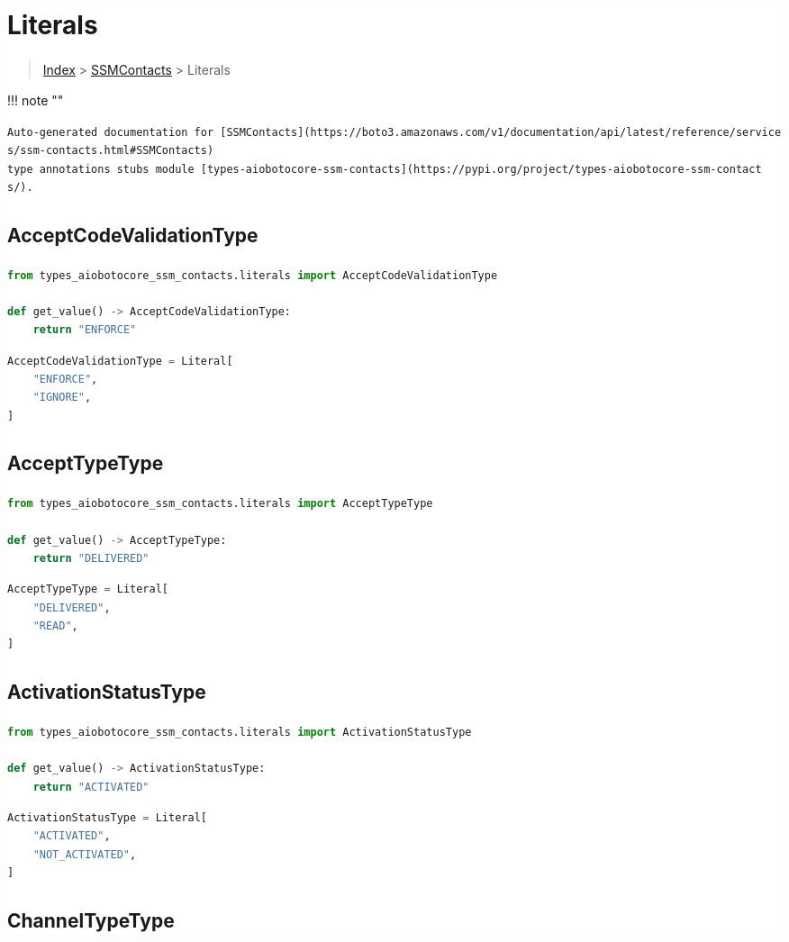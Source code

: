 # Literals

> [Index](../README.md) > [SSMContacts](./README.md) > Literals

!!! note ""

    Auto-generated documentation for [SSMContacts](https://boto3.amazonaws.com/v1/documentation/api/latest/reference/services/ssm-contacts.html#SSMContacts)
    type annotations stubs module [types-aiobotocore-ssm-contacts](https://pypi.org/project/types-aiobotocore-ssm-contacts/).

## AcceptCodeValidationType

```python title="Usage Example"
from types_aiobotocore_ssm_contacts.literals import AcceptCodeValidationType

def get_value() -> AcceptCodeValidationType:
    return "ENFORCE"
```

```python title="Definition"
AcceptCodeValidationType = Literal[
    "ENFORCE",
    "IGNORE",
]
```
## AcceptTypeType

```python title="Usage Example"
from types_aiobotocore_ssm_contacts.literals import AcceptTypeType

def get_value() -> AcceptTypeType:
    return "DELIVERED"
```

```python title="Definition"
AcceptTypeType = Literal[
    "DELIVERED",
    "READ",
]
```
## ActivationStatusType

```python title="Usage Example"
from types_aiobotocore_ssm_contacts.literals import ActivationStatusType

def get_value() -> ActivationStatusType:
    return "ACTIVATED"
```

```python title="Definition"
ActivationStatusType = Literal[
    "ACTIVATED",
    "NOT_ACTIVATED",
]
```
## ChannelTypeType
